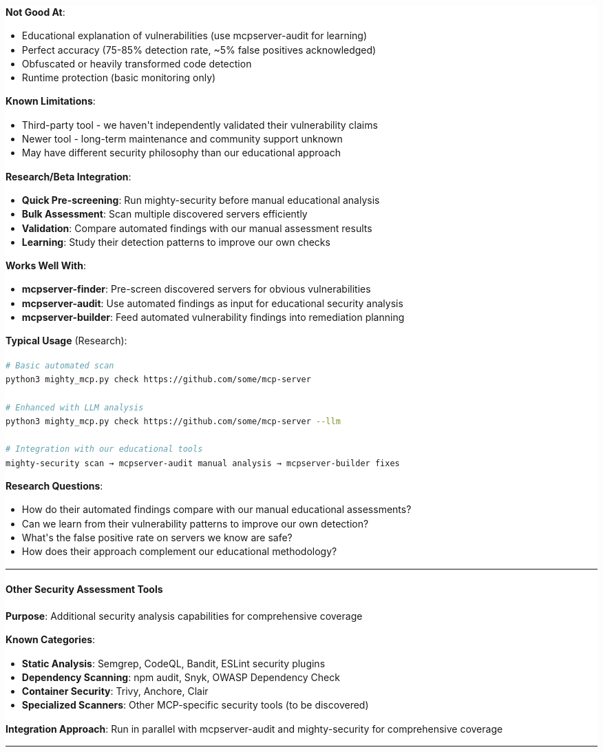 **Not Good At**:
- Educational explanation of vulnerabilities (use mcpserver-audit for learning)
- Perfect accuracy (75-85% detection rate, ~5% false positives acknowledged)
- Obfuscated or heavily transformed code detection
- Runtime protection (basic monitoring only)

**Known Limitations**:
- Third-party tool - we haven't independently validated their vulnerability claims
- Newer tool - long-term maintenance and community support unknown
- May have different security philosophy than our educational approach

**Research/Beta Integration**:
- **Quick Pre-screening**: Run mighty-security before manual educational analysis
- **Bulk Assessment**: Scan multiple discovered servers efficiently  
- **Validation**: Compare automated findings with our manual assessment results
- **Learning**: Study their detection patterns to improve our own checks

**Works Well With**:
- **mcpserver-finder**: Pre-screen discovered servers for obvious vulnerabilities
- **mcpserver-audit**: Use automated findings as input for educational security analysis
- **mcpserver-builder**: Feed automated vulnerability findings into remediation planning

**Typical Usage** (Research):
```bash
# Basic automated scan
python3 mighty_mcp.py check https://github.com/some/mcp-server

# Enhanced with LLM analysis  
python3 mighty_mcp.py check https://github.com/some/mcp-server --llm

# Integration with our educational tools
mighty-security scan → mcpserver-audit manual analysis → mcpserver-builder fixes
```

**Research Questions**:
- How do their automated findings compare with our manual educational assessments?
- Can we learn from their vulnerability patterns to improve our own detection?
- What's the false positive rate on servers we know are safe?
- How does their approach complement our educational methodology?

---

#### **Other Security Assessment Tools**
**Purpose**: Additional security analysis capabilities for comprehensive coverage

**Known Categories**:
- **Static Analysis**: Semgrep, CodeQL, Bandit, ESLint security plugins
- **Dependency Scanning**: npm audit, Snyk, OWASP Dependency Check
- **Container Security**: Trivy, Anchore, Clair
- **Specialized Scanners**: Other MCP-specific security tools (to be discovered)

**Integration Approach**: Run in parallel with mcpserver-audit and mighty-security for comprehensive coverage

---
